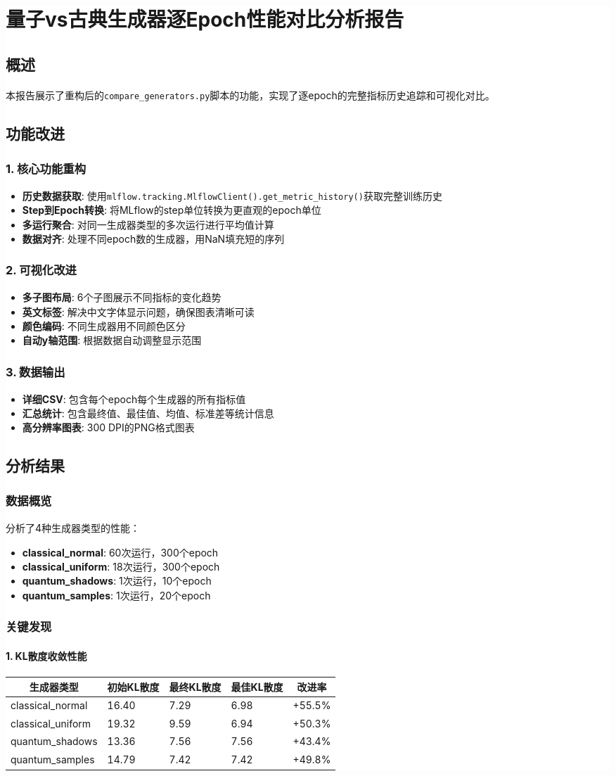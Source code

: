 # 量子vs古典生成器逐Epoch性能对比分析报告

## 概述

本报告展示了重构后的`compare_generators.py`脚本的功能，实现了逐epoch的完整指标历史追踪和可视化对比。

## 功能改进

### 1. 核心功能重构
- **历史数据获取**: 使用`mlflow.tracking.MlflowClient().get_metric_history()`获取完整训练历史
- **Step到Epoch转换**: 将MLflow的step单位转换为更直观的epoch单位
- **多运行聚合**: 对同一生成器类型的多次运行进行平均值计算
- **数据对齐**: 处理不同epoch数的生成器，用NaN填充短的序列

### 2. 可视化改进
- **多子图布局**: 6个子图展示不同指标的变化趋势
- **英文标签**: 解决中文字体显示问题，确保图表清晰可读
- **颜色编码**: 不同生成器用不同颜色区分
- **自动y轴范围**: 根据数据自动调整显示范围

### 3. 数据输出
- **详细CSV**: 包含每个epoch每个生成器的所有指标值
- **汇总统计**: 包含最终值、最佳值、均值、标准差等统计信息
- **高分辨率图表**: 300 DPI的PNG格式图表

## 分析结果

### 数据概览
分析了4种生成器类型的性能：
- **classical_normal**: 60次运行，300个epoch
- **classical_uniform**: 18次运行，300个epoch  
- **quantum_shadows**: 1次运行，10个epoch
- **quantum_samples**: 1次运行，20个epoch

### 关键发现

#### 1. KL散度收敛性能
| 生成器类型 | 初始KL散度 | 最终KL散度 | 最佳KL散度 | 改进率 |
|-----------|-----------|-----------|-----------|--------|
| classical_normal | 16.40 | 7.29 | 6.98 | +55.5% |
| classical_uniform | 19.32 | 9.59 | 6.94 | +50.3% |
| quantum_shadows | 13.36 | 7.56 | 7.56 | +43.4% |
| quantum_samples | 14.79 | 7.42 | 7.42 | +49.8% |
